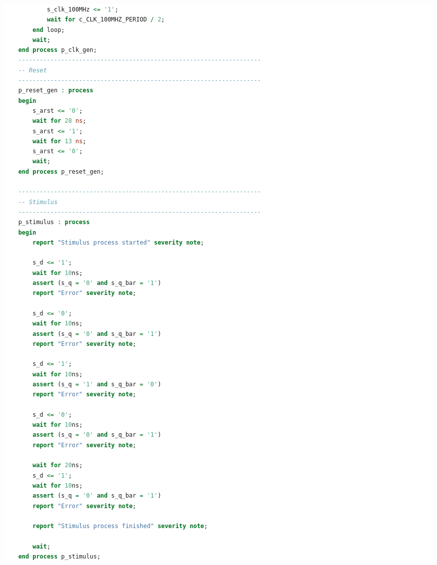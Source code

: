 ```vhdl
            s_clk_100MHz <= '1';
            wait for c_CLK_100MHZ_PERIOD / 2;
        end loop;
        wait;                           
    end process p_clk_gen;
    --------------------------------------------------------------------
    -- Reset
    --------------------------------------------------------------------
    p_reset_gen : process 
    begin
        s_arst <= '0';
        wait for 28 ns;
        s_arst <= '1';
        wait for 13 ns;
        s_arst <= '0';                
        wait;
    end process p_reset_gen;
    
    --------------------------------------------------------------------
    -- Stimulus
    --------------------------------------------------------------------
    p_stimulus : process
    begin
        report "Stimulus process started" severity note;
        
        s_d <= '1';
        wait for 10ns;
        assert (s_q = '0' and s_q_bar = '1')
        report "Error" severity note;
        
        s_d <= '0';
        wait for 10ns;
        assert (s_q = '0' and s_q_bar = '1')
        report "Error" severity note;
        
        s_d <= '1';
        wait for 10ns;
        assert (s_q = '1' and s_q_bar = '0')
        report "Error" severity note;
       
        s_d <= '0';
        wait for 10ns;
        assert (s_q = '0' and s_q_bar = '1')
        report "Error" severity note;
        
        wait for 20ns;
        s_d <= '1';
        wait for 10ns;
        assert (s_q = '0' and s_q_bar = '1')
        report "Error" severity note;
 
        report "Stimulus process finished" severity note;
                
        wait;
    end process p_stimulus;

```